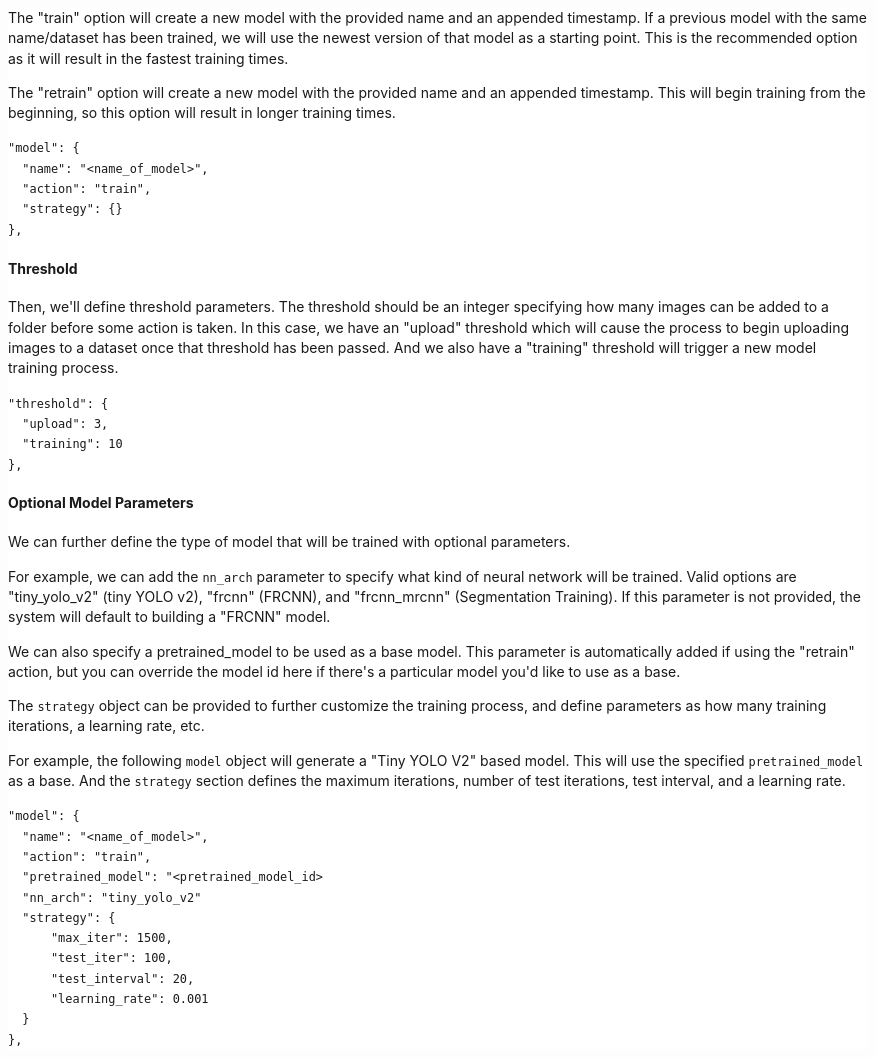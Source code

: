The "train" option will create a new model with the provided name and an appended timestamp. If a previous model with the same name/dataset has been trained, we will use the newest version of that model as a starting point. This is the recommended option as it will result in the fastest training times.

The "retrain" option will create a new model with the provided name and an appended timestamp. This will begin training from the beginning, so this option will result in longer training times.

```
"model": {
  "name": "<name_of_model>",
  "action": "train",
  "strategy": {}
},
```

#### Threshold

Then, we'll define threshold parameters. The threshold should be an integer specifying how many images can be added to a folder before some action is taken. In this case, we have an "upload" threshold which will cause the process to begin uploading images to a dataset once that threshold has been passed. And we also have a "training" threshold will trigger a new model training process.

```
"threshold": {
  "upload": 3,
  "training": 10
},
```

#### Optional Model Parameters
We can further define the type of model that will be trained with optional parameters.

For example, we can add the `nn_arch` parameter to specify what kind of neural network will be trained. Valid options are "tiny_yolo_v2" (tiny YOLO v2), "frcnn" (FRCNN), and "frcnn_mrcnn" (Segmentation Training). If this parameter is not provided, the system will default to building a "FRCNN" model.

We can also specify a pretrained_model to be used as a base model. This parameter is automatically added if using the "retrain" action, but you can override the model id here if there's a particular model you'd like to use as a base.

The `strategy` object can be provided to further customize the training process, and define parameters as how many training iterations, a learning rate, etc.

For example, the following `model` object will generate a "Tiny YOLO V2" based model. This will use the specified `pretrained_model` as a base. And the `strategy` section defines the maximum iterations, number of test iterations, test interval, and a learning rate.
```
"model": {
  "name": "<name_of_model>",
  "action": "train",
  "pretrained_model": "<pretrained_model_id>
  "nn_arch": "tiny_yolo_v2"
  "strategy": {
      "max_iter": 1500,
      "test_iter": 100,
      "test_interval": 20,
      "learning_rate": 0.001
  }
},
```

